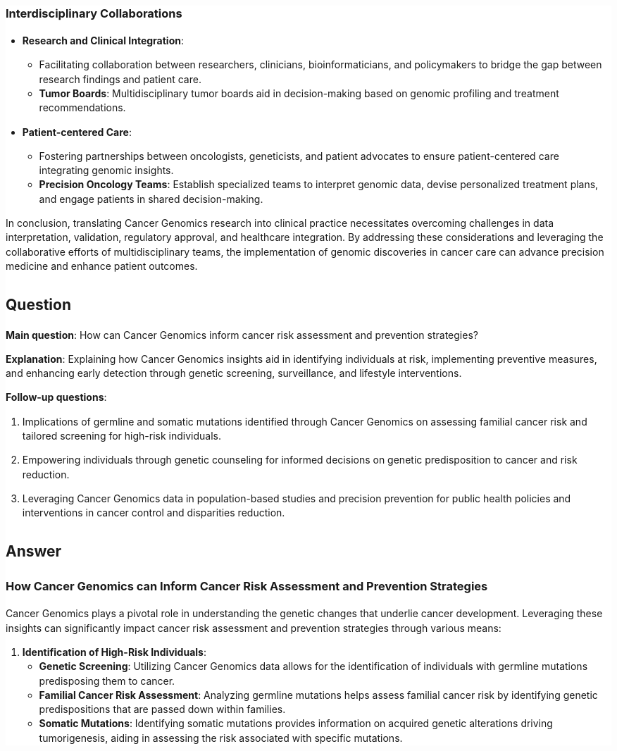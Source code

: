 ### Interdisciplinary Collaborations

- **Research and Clinical Integration**:
  - Facilitating collaboration between researchers, clinicians, bioinformaticians, and policymakers to bridge the gap between research findings and patient care.
  - **Tumor Boards**: Multidisciplinary tumor boards aid in decision-making based on genomic profiling and treatment recommendations.

- **Patient-centered Care**:
  - Fostering partnerships between oncologists, geneticists, and patient advocates to ensure patient-centered care integrating genomic insights.
  - **Precision Oncology Teams**: Establish specialized teams to interpret genomic data, devise personalized treatment plans, and engage patients in shared decision-making.

In conclusion, translating Cancer Genomics research into clinical practice necessitates overcoming challenges in data interpretation, validation, regulatory approval, and healthcare integration. By addressing these considerations and leveraging the collaborative efforts of multidisciplinary teams, the implementation of genomic discoveries in cancer care can advance precision medicine and enhance patient outcomes.

## Question
**Main question**: How can Cancer Genomics inform cancer risk assessment and prevention strategies?

**Explanation**: Explaining how Cancer Genomics insights aid in identifying individuals at risk, implementing preventive measures, and enhancing early detection through genetic screening, surveillance, and lifestyle interventions.

**Follow-up questions**:

1. Implications of germline and somatic mutations identified through Cancer Genomics on assessing familial cancer risk and tailored screening for high-risk individuals.

2. Empowering individuals through genetic counseling for informed decisions on genetic predisposition to cancer and risk reduction.

3. Leveraging Cancer Genomics data in population-based studies and precision prevention for public health policies and interventions in cancer control and disparities reduction.





## Answer

### How Cancer Genomics can Inform Cancer Risk Assessment and Prevention Strategies

Cancer Genomics plays a pivotal role in understanding the genetic changes that underlie cancer development. Leveraging these insights can significantly impact cancer risk assessment and prevention strategies through various means:

1. **Identification of High-Risk Individuals**:
   - **Genetic Screening**: Utilizing Cancer Genomics data allows for the identification of individuals with germline mutations predisposing them to cancer.
   - **Familial Cancer Risk Assessment**: Analyzing germline mutations helps assess familial cancer risk by identifying genetic predispositions that are passed down within families.
   - **Somatic Mutations**: Identifying somatic mutations provides information on acquired genetic alterations driving tumorigenesis, aiding in assessing the risk associated with specific mutations.

